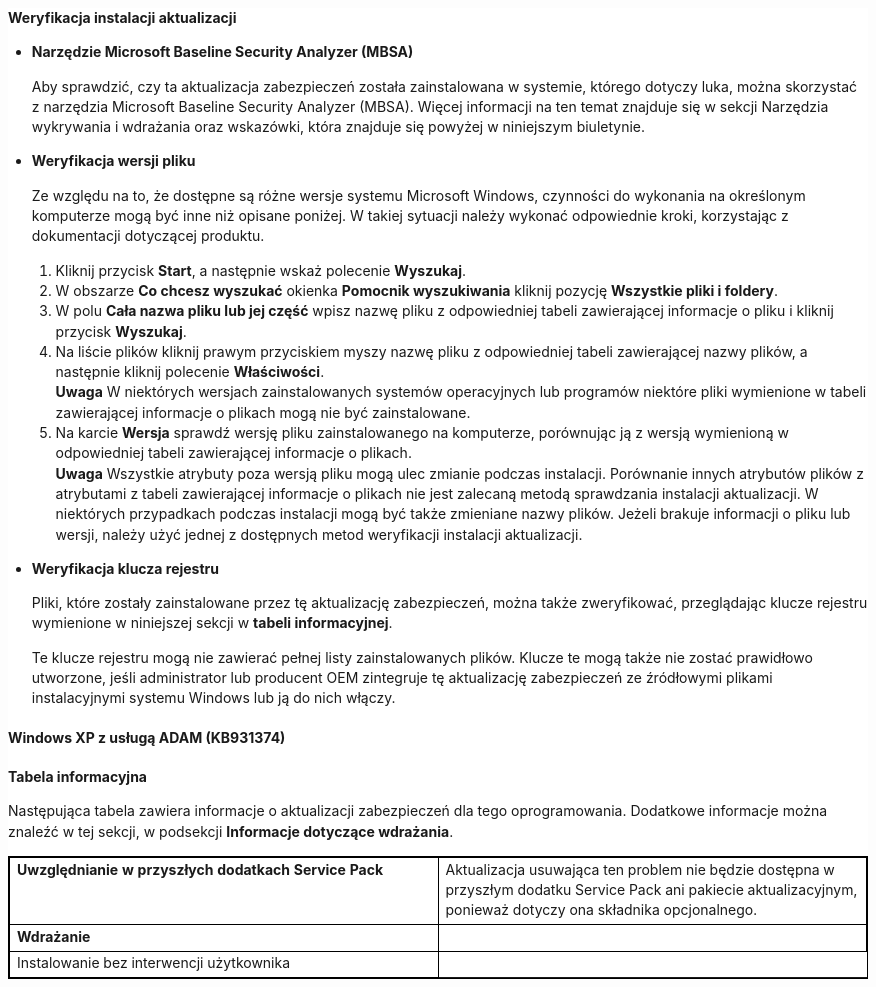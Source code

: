 **Weryfikacja instalacji aktualizacji**

-   **Narzędzie Microsoft Baseline Security Analyzer (MBSA)**  

    Aby sprawdzić, czy ta aktualizacja zabezpieczeń została zainstalowana w systemie, którego dotyczy luka, można skorzystać z narzędzia Microsoft Baseline Security Analyzer (MBSA). Więcej informacji na ten temat znajduje się w sekcji Narzędzia wykrywania i wdrażania oraz wskazówki, która znajduje się powyżej w niniejszym biuletynie.

-   **Weryfikacja wersji pliku**  

    Ze względu na to, że dostępne są różne wersje systemu Microsoft Windows, czynności do wykonania na określonym komputerze mogą być inne niż opisane poniżej. W takiej sytuacji należy wykonać odpowiednie kroki, korzystając z dokumentacji dotyczącej produktu.

    1.  Kliknij przycisk **Start**, a następnie wskaż polecenie **Wyszukaj**.
    2.  W obszarze **Co chcesz wyszukać** okienka **Pomocnik wyszukiwania** kliknij pozycję **Wszystkie pliki i foldery**.
    3.  W polu **Cała nazwa pliku lub jej część** wpisz nazwę pliku z odpowiedniej tabeli zawierającej informacje o pliku i kliknij przycisk **Wyszukaj**.
    4.  Na liście plików kliknij prawym przyciskiem myszy nazwę pliku z odpowiedniej tabeli zawierającej nazwy plików, a następnie kliknij polecenie **Właściwości**.  
        **Uwaga** W niektórych wersjach zainstalowanych systemów operacyjnych lub programów niektóre pliki wymienione w tabeli zawierającej informacje o plikach mogą nie być zainstalowane.
    5.  Na karcie **Wersja** sprawdź wersję pliku zainstalowanego na komputerze, porównując ją z wersją wymienioną w odpowiedniej tabeli zawierającej informacje o plikach.  
        **Uwaga** Wszystkie atrybuty poza wersją pliku mogą ulec zmianie podczas instalacji. Porównanie innych atrybutów plików z atrybutami z tabeli zawierającej informacje o plikach nie jest zalecaną metodą sprawdzania instalacji aktualizacji. W niektórych przypadkach podczas instalacji mogą być także zmieniane nazwy plików. Jeżeli brakuje informacji o pliku lub wersji, należy użyć jednej z dostępnych metod weryfikacji instalacji aktualizacji.

-   **Weryfikacja klucza rejestru**  

    Pliki, które zostały zainstalowane przez tę aktualizację zabezpieczeń, można także zweryfikować, przeglądając klucze rejestru wymienione w niniejszej sekcji w **tabeli informacyjnej**.

    Te klucze rejestru mogą nie zawierać pełnej listy zainstalowanych plików. Klucze te mogą także nie zostać prawidłowo utworzone, jeśli administrator lub producent OEM zintegruje tę aktualizację zabezpieczeń ze źródłowymi plikami instalacyjnymi systemu Windows lub ją do nich włączy.

#### Windows XP z usługą ADAM (KB931374)

**Tabela informacyjna**

Następująca tabela zawiera informacje o aktualizacji zabezpieczeń dla tego oprogramowania. Dodatkowe informacje można znaleźć w tej sekcji, w podsekcji **Informacje dotyczące wdrażania**.

 
<p> </p>
<table style="border:1px solid black;">
<colgroup>
<col width="50%" />
<col width="50%" />
</colgroup>
<tbody>
<tr class="odd">
<td style="border:1px solid black;"><strong>Uwzględnianie w przyszłych dodatkach Service Pack</strong></td>
<td style="border:1px solid black;">Aktualizacja usuwająca ten problem nie będzie dostępna w przyszłym dodatku Service Pack ani pakiecie aktualizacyjnym, ponieważ dotyczy ona składnika opcjonalnego.</td>
</tr>
<tr class="even">
<td style="border:1px solid black;"><strong>Wdrażanie</strong></td>
<td style="border:1px solid black;"></td>
</tr>
<tr class="odd">
<td style="border:1px solid black;">Instalowanie bez interwencji użytkownika</td>
